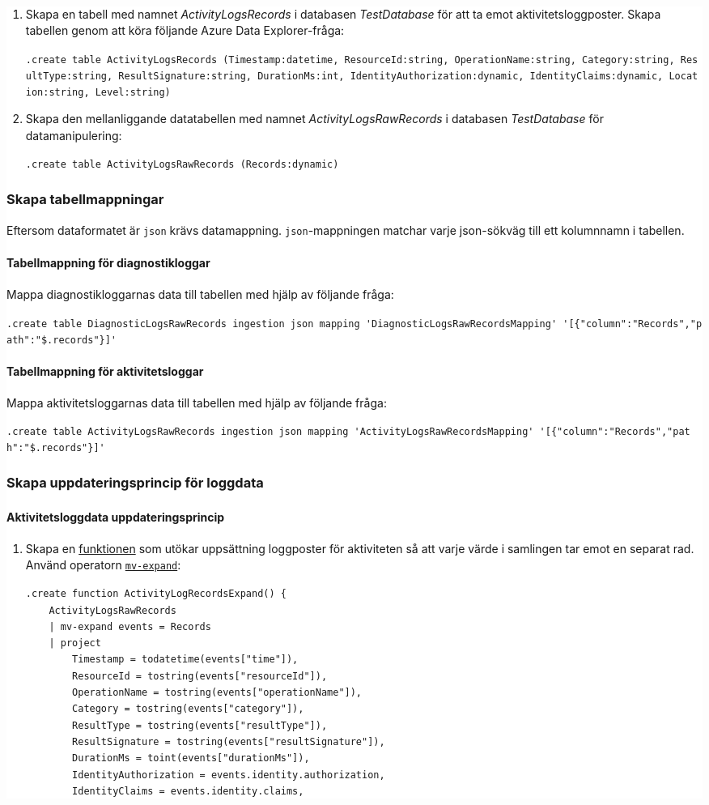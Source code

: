 1. Skapa en tabell med namnet *ActivityLogsRecords* i databasen *TestDatabase* för att ta emot aktivitetsloggposter. Skapa tabellen genom att köra följande Azure Data Explorer-fråga:

    ```kusto
    .create table ActivityLogsRecords (Timestamp:datetime, ResourceId:string, OperationName:string, Category:string, ResultType:string, ResultSignature:string, DurationMs:int, IdentityAuthorization:dynamic, IdentityClaims:dynamic, Location:string, Level:string)
    ```

1. Skapa den mellanliggande datatabellen med namnet *ActivityLogsRawRecords* i databasen *TestDatabase* för datamanipulering:

    ```kusto
    .create table ActivityLogsRawRecords (Records:dynamic)
    ```



### <a name="create-table-mappings"></a>Skapa tabellmappningar

 Eftersom dataformatet är `json` krävs datamappning. `json`-mappningen matchar varje json-sökväg till ett kolumnnamn i tabellen.

#### <a name="table-mapping-for-diagnostic-logs"></a>Tabellmappning för diagnostikloggar

Mappa diagnostikloggarnas data till tabellen med hjälp av följande fråga:

```kusto
.create table DiagnosticLogsRawRecords ingestion json mapping 'DiagnosticLogsRawRecordsMapping' '[{"column":"Records","path":"$.records"}]'
```

#### <a name="table-mapping-for-activity-logs"></a>Tabellmappning för aktivitetsloggar

Mappa aktivitetsloggarnas data till tabellen med hjälp av följande fråga:

```kusto
.create table ActivityLogsRawRecords ingestion json mapping 'ActivityLogsRawRecordsMapping' '[{"column":"Records","path":"$.records"}]'
```

### <a name="create-the-update-policy-for-log-data"></a>Skapa uppdateringsprincip för loggdata

#### <a name="activity-log-data-update-policy"></a>Aktivitetsloggdata uppdateringsprincip

1. Skapa en [funktionen](/azure/kusto/management/functions) som utökar uppsättning loggposter för aktiviteten så att varje värde i samlingen tar emot en separat rad. Använd operatorn [`mv-expand`](/azure/kusto/query/mvexpandoperator):

    ```kusto
    .create function ActivityLogRecordsExpand() {
        ActivityLogsRawRecords
        | mv-expand events = Records
        | project
            Timestamp = todatetime(events["time"]),
            ResourceId = tostring(events["resourceId"]),
            OperationName = tostring(events["operationName"]),
            Category = tostring(events["category"]),
            ResultType = tostring(events["resultType"]),
            ResultSignature = tostring(events["resultSignature"]),
            DurationMs = toint(events["durationMs"]),
            IdentityAuthorization = events.identity.authorization,
            IdentityClaims = events.identity.claims,